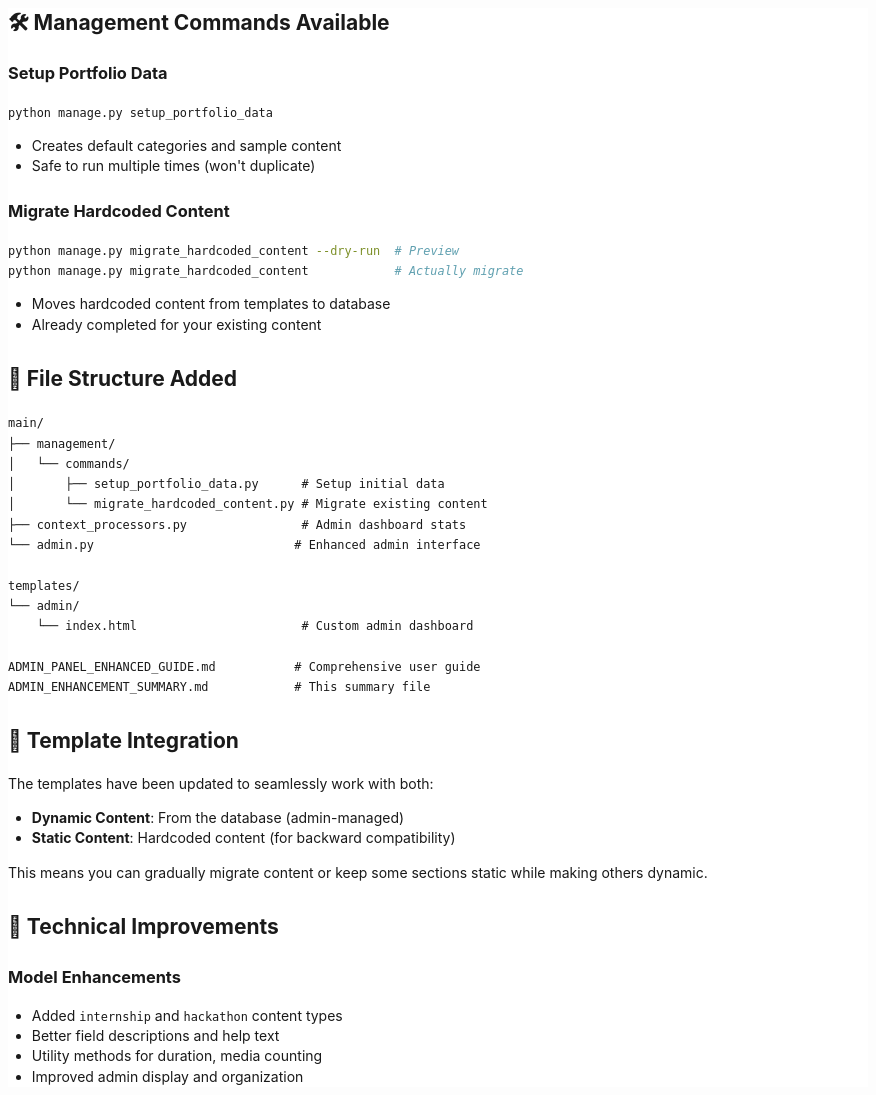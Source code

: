 ## 🛠️ Management Commands Available

### **Setup Portfolio Data**
```bash
python manage.py setup_portfolio_data
```
- Creates default categories and sample content
- Safe to run multiple times (won't duplicate)

### **Migrate Hardcoded Content**
```bash
python manage.py migrate_hardcoded_content --dry-run  # Preview
python manage.py migrate_hardcoded_content            # Actually migrate
```
- Moves hardcoded content from templates to database
- Already completed for your existing content

## 📁 File Structure Added

```
main/
├── management/
│   └── commands/
│       ├── setup_portfolio_data.py      # Setup initial data
│       └── migrate_hardcoded_content.py # Migrate existing content
├── context_processors.py                # Admin dashboard stats
└── admin.py                            # Enhanced admin interface

templates/
└── admin/
    └── index.html                       # Custom admin dashboard

ADMIN_PANEL_ENHANCED_GUIDE.md           # Comprehensive user guide
ADMIN_ENHANCEMENT_SUMMARY.md            # This summary file
```

## 🎨 Template Integration

The templates have been updated to seamlessly work with both:
- **Dynamic Content**: From the database (admin-managed)
- **Static Content**: Hardcoded content (for backward compatibility)

This means you can gradually migrate content or keep some sections static while making others dynamic.

## 🔧 Technical Improvements

### **Model Enhancements**
- Added `internship` and `hackathon` content types
- Better field descriptions and help text
- Utility methods for duration, media counting
- Improved admin display and organization
